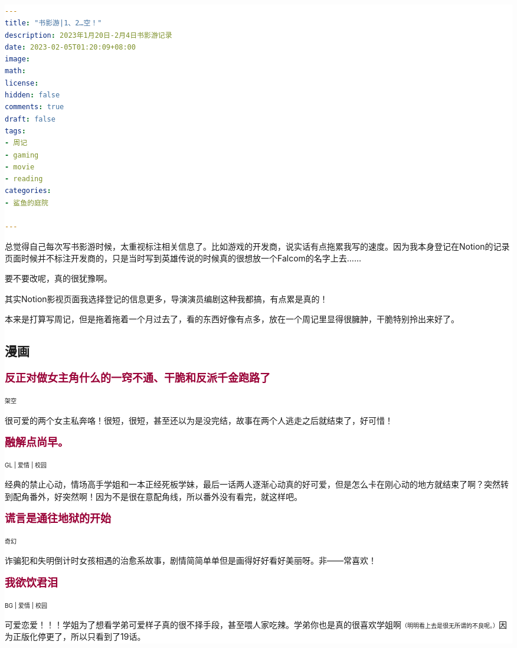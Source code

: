 ```yaml
---
title: "书影游|1、2…空！"
description: 2023年1月20日-2月4日书影游记录
date: 2023-02-05T01:20:09+08:00
image: 
math: 
license: 
hidden: false
comments: true
draft: false
tags:
- 周记
- gaming
- movie
- reading
categories:
- 鲨鱼的庭院

---
```


总觉得自己每次写书影游时候，太重视标注相关信息了。比如游戏的开发商，说实话有点拖累我写的速度。因为我本身登记在Notion的记录页面时候并不标注开发商的，只是当时写到英雄传说的时候真的很想放一个Falcom的名字上去……

要不要改呢，真的很犹豫啊。

其实Notion影视页面我选择登记的信息更多，导演演员编剧这种我都搞，有点累是真的！

本来是打算写周记，但是拖着拖着一个月过去了，看的东西好像有点多，放在一个周记里显得很臃肿，干脆特别拎出来好了。

## 漫画
   
<font size=4 color=#990036>**反正对做女主角什么的一窍不通、干脆和反派千金跑路了**</font>

<font size=1>架空</font>

很可爱的两个女主私奔咯！很短，很短，甚至还以为是没完结，故事在两个人逃走之后就结束了，好可惜！


<font size=4 color=#990036>**融解点尚早。**</font>

<font size=1>GL | 爱情 | 校园</font>

经典的禁止心动，情场高手学姐和一本正经死板学妹，最后一话两人逐渐心动真的好可爱，但是怎么卡在刚心动的地方就结束了啊？突然转到配角番外，好突然啊！因为不是很在意配角线，所以番外没有看完，就这样吧。

<font size=4 color=#990036>**谎言是通往地狱的开始**</font>

<font size=1>奇幻</font>

诈骗犯和失明倒计时女孩相遇的治愈系故事，剧情简简单单但是画得好好看好美丽呀。非——常喜欢！

<font size=4 color=#990036>**我欲饮君泪**</font>

<font size=1>BG | 爱情 | 校园</font>

可爱恋爱！！！学姐为了想看学弟可爱样子真的很不择手段，甚至喂人家吃辣。学弟你也是真的很喜欢学姐啊<font size=1>（明明看上去是很无所谓的不良呢。）</font>因为正版化停更了，所以只看到了19话。
